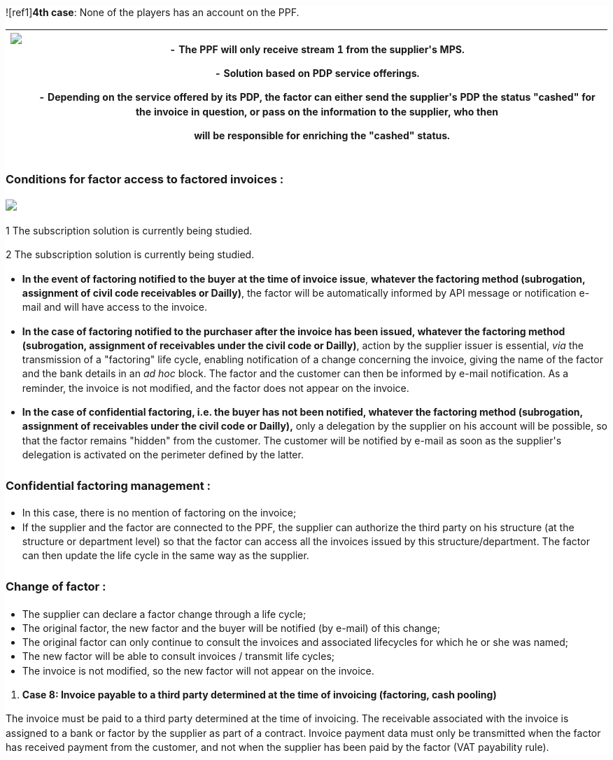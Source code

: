 ![ref1]**4th case**: None of the players has an account on the PPF.



|![](Aspose.Words.cdf5b729-81b0-43d7-896f-34c0dfd0a151.013.png)|<p>- The PPF will only receive stream 1 from the supplier's MPS.</p><p>- Solution based on PDP service offerings.</p><p>- Depending on the service offered by its PDP, the factor can either send the supplier's PDP the status "cashed" for the invoice in question, or pass on the information to the supplier, who then</p><p>&emsp;will be responsible for enriching the "cashed" status.</p>|
| :- | - |

### **Conditions for factor access to factored invoices :**

![](Aspose.Words.cdf5b729-81b0-43d7-896f-34c0dfd0a151.014.png)

1 The subscription solution is currently being studied.

2 The subscription solution is currently being studied.

- **In the event of factoring notified to the buyer at the time of invoice issue**, **whatever the factoring method (subrogation, assignment of civil code receivables or Dailly)**, the factor will be automatically informed by API message or notification e-mail and will have access to the invoice.

- **In the case of factoring notified to the purchaser after the invoice has been issued, whatever the factoring method (subrogation, assignment of receivables under the civil code or Dailly)**, action by the supplier issuer is essential, *via* the transmission of a "factoring" life cycle, enabling notification of a change concerning the invoice, giving the name of the factor and the bank details in an *ad hoc* block. The factor and the customer can then be informed by e-mail notification. As a reminder, the invoice is not modified, and the factor does not appear on the invoice.

- **In the case of confidential factoring, i.e. the buyer has not been notified, whatever the factoring method (subrogation, assignment of receivables under the civil code or Dailly),** only a delegation by the supplier on his account will be possible, so that the factor remains "hidden" from the customer. The customer will be notified by e-mail as soon as the supplier's delegation is activated on the perimeter defined by the latter.

### **Confidential factoring management** :
- In this case, there is no mention of factoring on the invoice;
- If the supplier and the factor are connected to the PPF, the supplier can authorize the third party on his structure (at the structure or department level) so that the factor can access all the invoices issued by this structure/department. The factor can then update the life cycle in the same way as the supplier.

### **Change of factor :**
- The supplier can declare a factor change through a life cycle;
- The original factor, the new factor and the buyer will be notified (by e-mail) of this change;
- The original factor can only continue to consult the invoices and associated lifecycles for which he or she was named;
- The new factor will be able to consult invoices / transmit life cycles;
- The invoice is not modified, so the new factor will not appear on the invoice.

1. <a name="_bookmark19"></a>**Case 8: Invoice payable to a third party determined at the time of invoicing (factoring, cash pooling)**

The invoice must be paid to a third party determined at the time of invoicing. The receivable associated with the invoice is assigned to a bank or factor by the supplier as part of a contract. Invoice payment data must only be transmitted when the factor has received payment from the customer, and not when the supplier has been paid by the factor (VAT payability rule).
